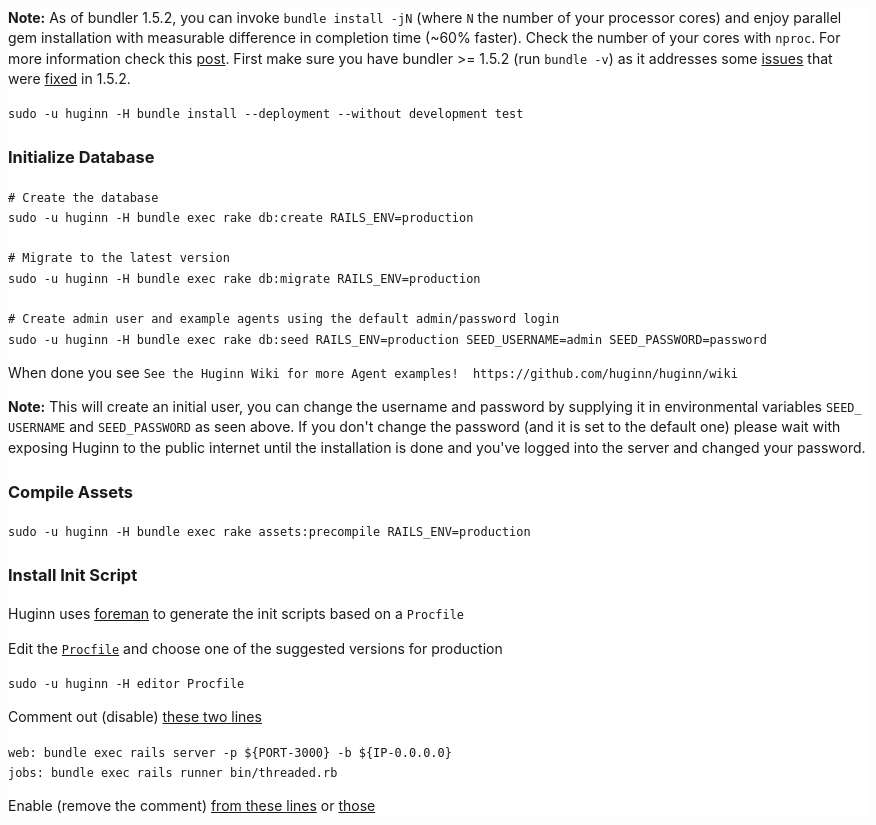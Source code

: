 **Note:** As of bundler 1.5.2, you can invoke `bundle install -jN` (where `N` the number of your processor cores) and enjoy parallel gem installation with measurable difference in completion time (~60% faster). Check the number of your cores with `nproc`. For more information check this [post](http://robots.thoughtbot.com/parallel-gem-installing-using-bundler). First make sure you have bundler >= 1.5.2 (run `bundle -v`) as it addresses some [issues](https://devcenter.heroku.com/changelog-items/411) that were [fixed](https://github.com/bundler/bundler/pull/2817) in 1.5.2.

    sudo -u huginn -H bundle install --deployment --without development test

### Initialize Database

    # Create the database
    sudo -u huginn -H bundle exec rake db:create RAILS_ENV=production

    # Migrate to the latest version
    sudo -u huginn -H bundle exec rake db:migrate RAILS_ENV=production

    # Create admin user and example agents using the default admin/password login
    sudo -u huginn -H bundle exec rake db:seed RAILS_ENV=production SEED_USERNAME=admin SEED_PASSWORD=password

When done you see `See the Huginn Wiki for more Agent examples!  https://github.com/huginn/huginn/wiki`

**Note:** This will create an initial user, you can change the username and password by supplying it in environmental variables `SEED_USERNAME` and `SEED_PASSWORD` as seen above. If you don't change the password (and it is set to the default one) please wait with exposing Huginn to the public internet until the installation is done and you've logged into the server and changed your password.

### Compile Assets

    sudo -u huginn -H bundle exec rake assets:precompile RAILS_ENV=production

### Install Init Script

Huginn uses [foreman](http://ddollar.github.io/foreman/) to generate the init scripts based on a `Procfile`

Edit the [`Procfile`](https://github.com/huginn/huginn/blob/master/Procfile) and choose one of the suggested versions for production

    sudo -u huginn -H editor Procfile

Comment out (disable) [these two lines](https://github.com/huginn/huginn/blob/master/Procfile#L6-L7)

    web: bundle exec rails server -p ${PORT-3000} -b ${IP-0.0.0.0}
    jobs: bundle exec rails runner bin/threaded.rb

Enable (remove the comment) [from these lines](https://github.com/huginn/huginn/blob/master/Procfile#L24-L25) or [those](https://github.com/huginn/huginn/blob/master/Procfile#L28-L31)
